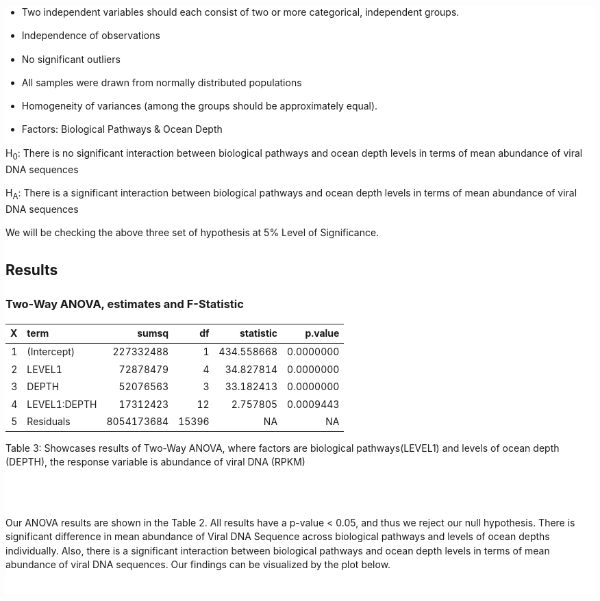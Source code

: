 -   Two independent variables should each consist of two or more categorical, independent groups.

-   Independence of observations

-   No significant outliers

-   All samples were drawn from normally distributed populations

-   Homogeneity of variances (among the groups should be approximately equal).

-   Factors: Biological Pathways & Ocean Depth

H<sub>0</sub>: There is no significant interaction between biological pathways and ocean depth levels in terms of mean abundance of viral DNA sequences

H<sub>A</sub>: There is a significant interaction between biological pathways and ocean depth levels in terms of mean abundance of viral DNA sequences

We will be checking the above three set of hypothesis at 5% Level of Significance.

Results
-------

### Two-Way ANOVA, estimates and F-Statistic

|    X| term         |       sumsq|     df|   statistic|    p.value|
|----:|:-------------|-----------:|------:|-----------:|----------:|
|    1| (Intercept)  |   227332488|      1|  434.558668|  0.0000000|
|    2| LEVEL1       |    72878479|      4|   34.827814|  0.0000000|
|    3| DEPTH        |    52076563|      3|   33.182413|  0.0000000|
|    4| LEVEL1:DEPTH |    17312423|     12|    2.757805|  0.0009443|
|    5| Residuals    |  8054173684|  15396|          NA|         NA|

Table 3: Showcases results of Two-Way ANOVA, where factors are biological pathways(LEVEL1) and levels of ocean depth (DEPTH), the response variable is abundance of viral DNA (RPKM)

<br>

<br>

Our ANOVA results are shown in the Table 2. All results have a p-value &lt; 0.05, and thus we reject our null hypothesis. There is significant difference in mean abundance of Viral DNA Sequence across biological pathways and levels of ocean depths individually. Also, there is a significant interaction between biological pathways and ocean depth levels in terms of mean abundance of viral DNA sequences. Our findings can be visualized by the plot below.

<br>

